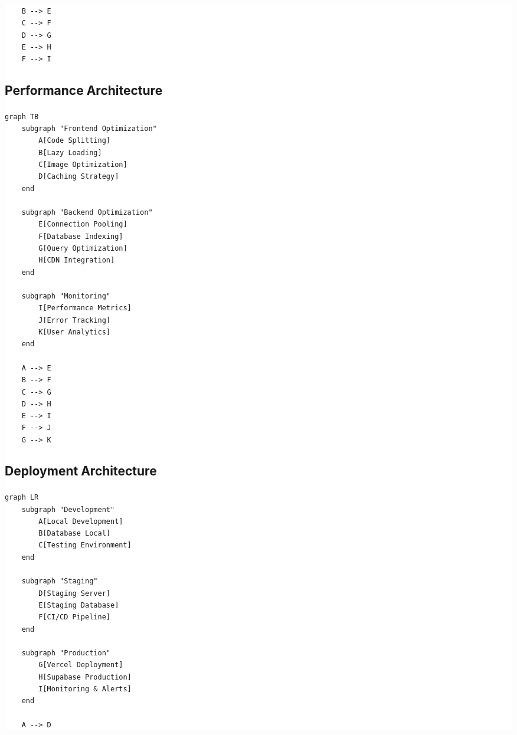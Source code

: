 ```mermaid
    B --> E
    C --> F
    D --> G
    E --> H
    F --> I
```

## Performance Architecture

```mermaid
graph TB
    subgraph "Frontend Optimization"
        A[Code Splitting]
        B[Lazy Loading]
        C[Image Optimization]
        D[Caching Strategy]
    end
    
    subgraph "Backend Optimization"
        E[Connection Pooling]
        F[Database Indexing]
        G[Query Optimization]
        H[CDN Integration]
    end
    
    subgraph "Monitoring"
        I[Performance Metrics]
        J[Error Tracking]
        K[User Analytics]
    end
    
    A --> E
    B --> F
    C --> G
    D --> H
    E --> I
    F --> J
    G --> K
```

## Deployment Architecture

```mermaid
graph LR
    subgraph "Development"
        A[Local Development]
        B[Database Local]
        C[Testing Environment]
    end
    
    subgraph "Staging"
        D[Staging Server]
        E[Staging Database]
        F[CI/CD Pipeline]
    end
    
    subgraph "Production"
        G[Vercel Deployment]
        H[Supabase Production]
        I[Monitoring & Alerts]
    end
    
    A --> D
```